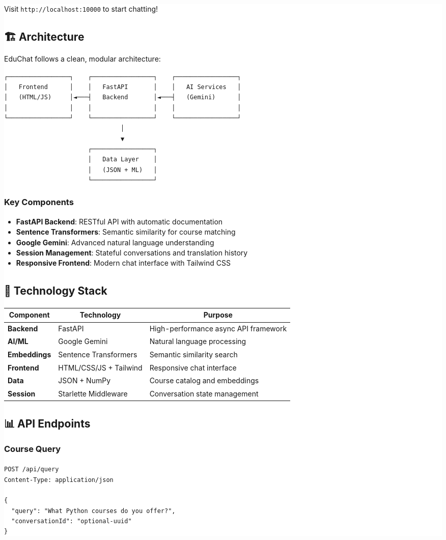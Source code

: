 Visit `http://localhost:10000` to start chatting!

## 🏗️ Architecture

EduChat follows a clean, modular architecture:

```
┌─────────────────┐    ┌─────────────────┐    ┌─────────────────┐
│   Frontend      │    │   FastAPI       │    │   AI Services   │
│   (HTML/JS)     │◄───┤   Backend       │◄───┤   (Gemini)      │
│                 │    │                 │    │                 │
└─────────────────┘    └─────────────────┘    └─────────────────┘
                                │
                                ▼
                       ┌─────────────────┐
                       │   Data Layer    │
                       │   (JSON + ML)   │
                       └─────────────────┘
```

### Key Components

- **FastAPI Backend**: RESTful API with automatic documentation
- **Sentence Transformers**: Semantic similarity for course matching
- **Google Gemini**: Advanced natural language understanding
- **Session Management**: Stateful conversations and translation history
- **Responsive Frontend**: Modern chat interface with Tailwind CSS

## 🔧 Technology Stack

| Component | Technology | Purpose |
|-----------|------------|---------|
| **Backend** | FastAPI | High-performance async API framework |
| **AI/ML** | Google Gemini | Natural language processing |
| **Embeddings** | Sentence Transformers | Semantic similarity search |
| **Frontend** | HTML/CSS/JS + Tailwind | Responsive chat interface |
| **Data** | JSON + NumPy | Course catalog and embeddings |
| **Session** | Starlette Middleware | Conversation state management |

## 📊 API Endpoints

### Course Query
```http
POST /api/query
Content-Type: application/json

{
  "query": "What Python courses do you offer?",
  "conversationId": "optional-uuid"
}
```
